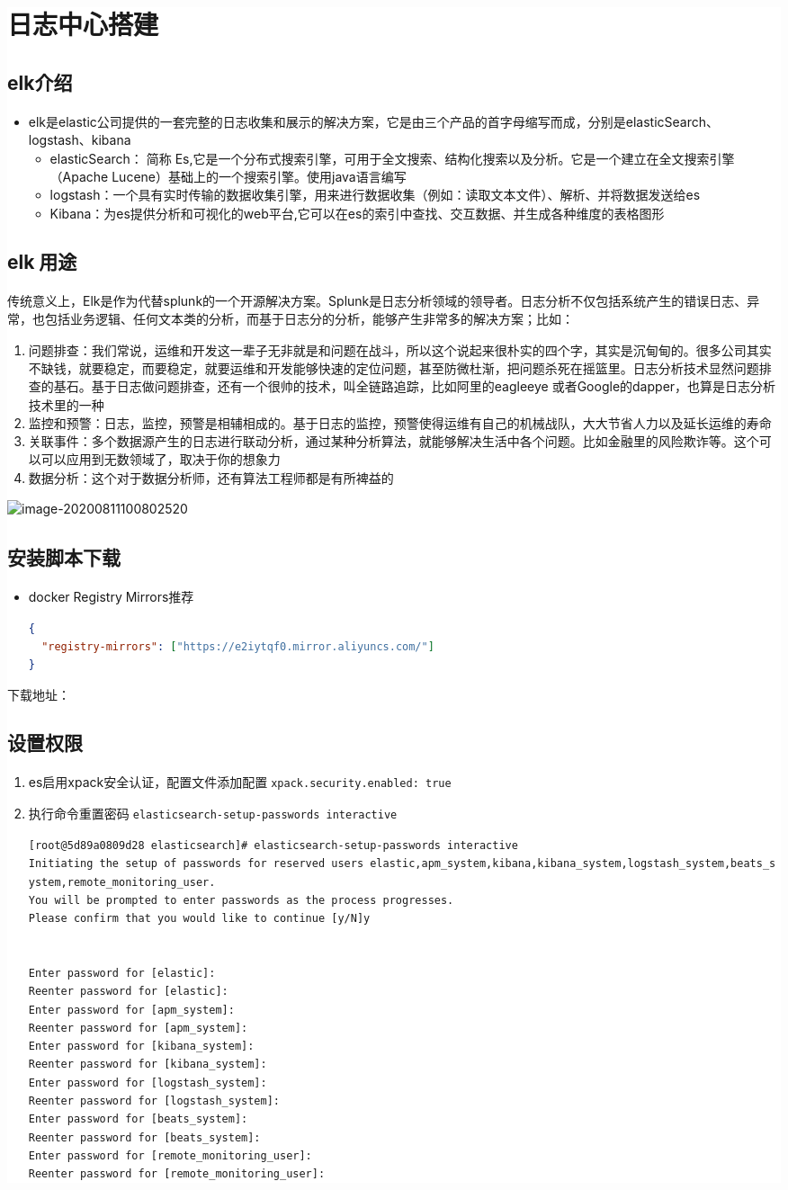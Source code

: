 # 日志中心搭建

## elk介绍
- elk是elastic公司提供的一套完整的日志收集和展示的解决方案，它是由三个产品的首字母缩写而成，分别是elasticSearch、logstash、kibana
  - elasticSearch： 简称 Es,它是一个分布式搜索引擎，可用于全文搜索、结构化搜索以及分析。它是一个建立在全文搜索引擎（Apache Lucene）基础上的一个搜索引擎。使用java语言编写
  - logstash：一个具有实时传输的数据收集引擎，用来进行数据收集（例如：读取文本文件）、解析、并将数据发送给es
  - Kibana：为es提供分析和可视化的web平台,它可以在es的索引中查找、交互数据、并生成各种维度的表格图形

## elk 用途

传统意义上，Elk是作为代替splunk的一个开源解决方案。Splunk是日志分析领域的领导者。日志分析不仅包括系统产生的错误日志、异常，也包括业务逻辑、任何文本类的分析，而基于日志分的分析，能够产生非常多的解决方案；比如：

1. 问题排查：我们常说，运维和开发这一辈子无非就是和问题在战斗，所以这个说起来很朴实的四个字，其实是沉甸甸的。很多公司其实不缺钱，就要稳定，而要稳定，就要运维和开发能够快速的定位问题，甚至防微杜渐，把问题杀死在摇篮里。日志分析技术显然问题排查的基石。基于日志做问题排查，还有一个很帅的技术，叫全链路追踪，比如阿里的eagleeye 或者Google的dapper，也算是日志分析技术里的一种
2. 监控和预警：日志，监控，预警是相辅相成的。基于日志的监控，预警使得运维有自己的机械战队，大大节省人力以及延长运维的寿命
3. 关联事件：多个数据源产生的日志进行联动分析，通过某种分析算法，就能够解决生活中各个问题。比如金融里的风险欺诈等。这个可以可以应用到无数领域了，取决于你的想象力
4. 数据分析：这个对于数据分析师，还有算法工程师都是有所裨益的

![image-20200811100802520](C:\Users\NO.01\AppData\Roaming\Typora\typora-user-images\image-20200811100802520.png)



## 安装脚本下载

- docker Registry Mirrors推荐

  ```json
  {
    "registry-mirrors": ["https://e2iytqf0.mirror.aliyuncs.com/"]
  }
  ```

  

下载地址：



## 设置权限

1. es启用xpack安全认证，配置文件添加配置  `xpack.security.enabled: true`

2. 执行命令重置密码 `elasticsearch-setup-passwords interactive`

   ```
   [root@5d89a0809d28 elasticsearch]# elasticsearch-setup-passwords interactive
   Initiating the setup of passwords for reserved users elastic,apm_system,kibana,kibana_system,logstash_system,beats_system,remote_monitoring_user.
   You will be prompted to enter passwords as the process progresses.
   Please confirm that you would like to continue [y/N]y
   
   
   Enter password for [elastic]: 
   Reenter password for [elastic]: 
   Enter password for [apm_system]: 
   Reenter password for [apm_system]: 
   Enter password for [kibana_system]: 
   Reenter password for [kibana_system]: 
   Enter password for [logstash_system]: 
   Reenter password for [logstash_system]: 
   Enter password for [beats_system]: 
   Reenter password for [beats_system]: 
   Enter password for [remote_monitoring_user]: 
   Reenter password for [remote_monitoring_user]: 
   ```